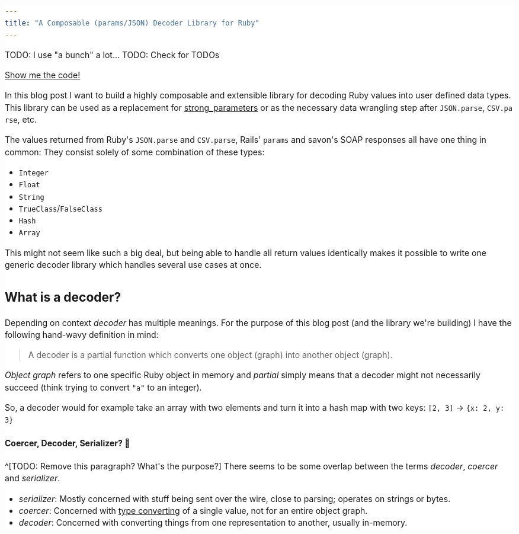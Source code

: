 ```yaml
---
title: "A Composable (params/JSON) Decoder Library for Ruby"
---
```


TODO: I use "a bunch" a lot...
TODO: Check for TODOs

[Show me the code!](https://github.com/timhabermaas/timhabermaas.github.io/blob/develop/code/decoder.rb)

In this blog post I want to build a highly composable and extensible library for decoding Ruby values into user defined data types. This library can be used as a replacement for [strong_parameters](https://edgeguides.rubyonrails.org/action_controller_overview.html#strong-parameters) or as the necessary data wrangling step after `JSON.parse`, `CSV.parse`, etc.


The values returned from Ruby's `JSON.parse` and `CSV.parse`, Rails'
`params` and savon's SOAP responses all have one thing in common: They consist solely of some combination of these types:

* `Integer`
* `Float`
* `String`
* `TrueClass`/`FalseClass`
* `Hash`
* `Array`

This might not seem like such a big deal, but being able to handle all return
values identically makes it possible to write one generic decoder library
which handles several use cases at once.

## What is a decoder?

Depending on context _decoder_ has multiple meanings. For the purpose of this
blog post (and the library we're building) I have the following hand-wavy
definition in mind:

> A decoder is a partial function which converts one object (graph) into another object (graph).

_Object graph_ refers to one specific Ruby object in memory and _partial_
simply means that a decoder might not necessarily succeed (think trying to
convert `"a"` to an integer).

So, a decoder would for example take an array with two elements and turn it
into a hash map with two keys: `[2, 3]` -> `{x: 2, y: 3}`

#### Coercer, Decoder, Serializer? 🤔

^[TODO: Remove this paragraph? What's the purpose?]
There seems to be some overlap between the terms _decoder_, _coercer_ and _serializer_.

* _serializer_: Mostly concerned with stuff being sent over the wire, close to
  parsing; operates on strings or bytes.
* _coercer_: Concerned with [type
  converting](https://en.wikipedia.org/wiki/Type_conversion) of a single value,
  not for an entire object graph.
* _decoder_: Concerned with converting things from one representation to
  another, usually in-memory.


[^wikiconversion]: [https://en.wikipedia.org/wiki/Type_conversion](https://en.wikipedia.org/wiki/Type_conversion)
[^success-definition]: TODO: See github-link for possible implementation of `Success` and
[^no-to-i]: I choose `Integer` instead of `to_i` since `to_i` returns `0` if it
[^fmap]: fmap historic mistake;
[^deadline]: Yes, this is a real-world example from integrating with an external system. Shit's gonna hit the fan in ~981 years.
[^type-system]: One might argue that a dynamically typed language like Ruby
[^fmap]: The name comes from the `Functor` typeclass in Haskell:
[^or-method]: [Built-in operators in Ruby](http://phrogz.net/ProgrammingRuby/language.html#operatorexpressions)
[^symbol-vs-string]: In case you need to decode a hash map which uses either symbols or strings as keys and you don't know which it is, you simply could define a new decoder which takes care of both:
[^trivial-implementation]: A result type and a decoder have roughly the same
